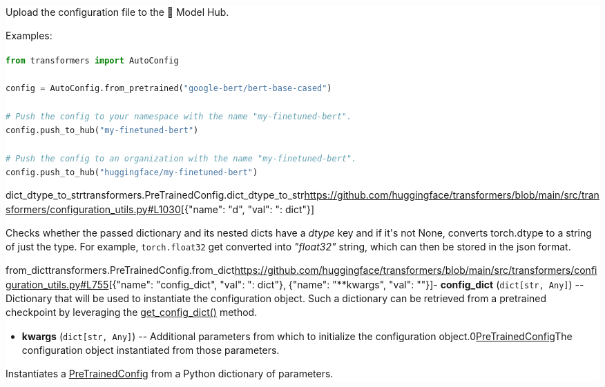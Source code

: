 Upload the configuration file to the 🤗 Model Hub.



<ExampleCodeBlock anchor="transformers.PreTrainedConfig.push_to_hub.example">

Examples:

```python
from transformers import AutoConfig

config = AutoConfig.from_pretrained("google-bert/bert-base-cased")

# Push the config to your namespace with the name "my-finetuned-bert".
config.push_to_hub("my-finetuned-bert")

# Push the config to an organization with the name "my-finetuned-bert".
config.push_to_hub("huggingface/my-finetuned-bert")
```

</ExampleCodeBlock>


</div>
<div class="docstring border-l-2 border-t-2 pl-4 pt-3.5 border-gray-100 rounded-tl-xl mb-6 mt-8">


<docstring><name>dict_dtype_to_str</name><anchor>transformers.PreTrainedConfig.dict_dtype_to_str</anchor><source>https://github.com/huggingface/transformers/blob/main/src/transformers/configuration_utils.py#L1030</source><parameters>[{"name": "d", "val": ": dict"}]</parameters></docstring>

Checks whether the passed dictionary and its nested dicts have a *dtype* key and if it's not None,
converts torch.dtype to a string of just the type. For example, `torch.float32` get converted into *"float32"*
string, which can then be stored in the json format.


</div>
<div class="docstring border-l-2 border-t-2 pl-4 pt-3.5 border-gray-100 rounded-tl-xl mb-6 mt-8">


<docstring><name>from_dict</name><anchor>transformers.PreTrainedConfig.from_dict</anchor><source>https://github.com/huggingface/transformers/blob/main/src/transformers/configuration_utils.py#L755</source><parameters>[{"name": "config_dict", "val": ": dict"}, {"name": "**kwargs", "val": ""}]</parameters><paramsdesc>- **config_dict** (`dict[str, Any]`) --
  Dictionary that will be used to instantiate the configuration object. Such a dictionary can be
  retrieved from a pretrained checkpoint by leveraging the [get_config_dict()](/docs/transformers/main/en/main_classes/configuration#transformers.PreTrainedConfig.get_config_dict) method.
- **kwargs** (`dict[str, Any]`) --
  Additional parameters from which to initialize the configuration object.</paramsdesc><paramgroups>0</paramgroups><rettype>[PreTrainedConfig](/docs/transformers/main/en/main_classes/configuration#transformers.PreTrainedConfig)</rettype><retdesc>The configuration object instantiated from those parameters.</retdesc></docstring>

Instantiates a [PreTrainedConfig](/docs/transformers/main/en/main_classes/configuration#transformers.PreTrainedConfig) from a Python dictionary of parameters.



